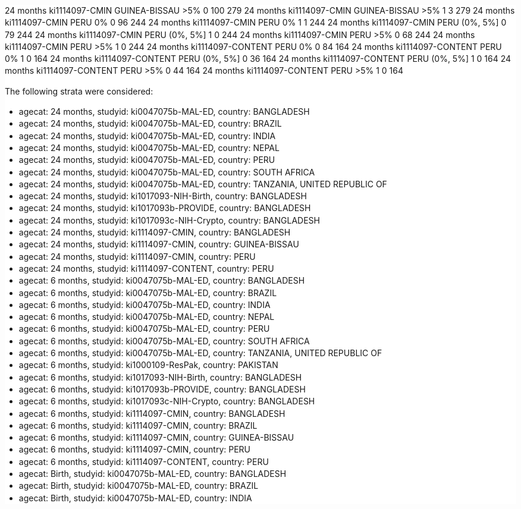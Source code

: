 24 months   ki1114097-CMIN          GUINEA-BISSAU                  >5%              0      100   279
24 months   ki1114097-CMIN          GUINEA-BISSAU                  >5%              1        3   279
24 months   ki1114097-CMIN          PERU                           0%               0       96   244
24 months   ki1114097-CMIN          PERU                           0%               1        1   244
24 months   ki1114097-CMIN          PERU                           (0%, 5%]         0       79   244
24 months   ki1114097-CMIN          PERU                           (0%, 5%]         1        0   244
24 months   ki1114097-CMIN          PERU                           >5%              0       68   244
24 months   ki1114097-CMIN          PERU                           >5%              1        0   244
24 months   ki1114097-CONTENT       PERU                           0%               0       84   164
24 months   ki1114097-CONTENT       PERU                           0%               1        0   164
24 months   ki1114097-CONTENT       PERU                           (0%, 5%]         0       36   164
24 months   ki1114097-CONTENT       PERU                           (0%, 5%]         1        0   164
24 months   ki1114097-CONTENT       PERU                           >5%              0       44   164
24 months   ki1114097-CONTENT       PERU                           >5%              1        0   164


The following strata were considered:

* agecat: 24 months, studyid: ki0047075b-MAL-ED, country: BANGLADESH
* agecat: 24 months, studyid: ki0047075b-MAL-ED, country: BRAZIL
* agecat: 24 months, studyid: ki0047075b-MAL-ED, country: INDIA
* agecat: 24 months, studyid: ki0047075b-MAL-ED, country: NEPAL
* agecat: 24 months, studyid: ki0047075b-MAL-ED, country: PERU
* agecat: 24 months, studyid: ki0047075b-MAL-ED, country: SOUTH AFRICA
* agecat: 24 months, studyid: ki0047075b-MAL-ED, country: TANZANIA, UNITED REPUBLIC OF
* agecat: 24 months, studyid: ki1017093-NIH-Birth, country: BANGLADESH
* agecat: 24 months, studyid: ki1017093b-PROVIDE, country: BANGLADESH
* agecat: 24 months, studyid: ki1017093c-NIH-Crypto, country: BANGLADESH
* agecat: 24 months, studyid: ki1114097-CMIN, country: BANGLADESH
* agecat: 24 months, studyid: ki1114097-CMIN, country: GUINEA-BISSAU
* agecat: 24 months, studyid: ki1114097-CMIN, country: PERU
* agecat: 24 months, studyid: ki1114097-CONTENT, country: PERU
* agecat: 6 months, studyid: ki0047075b-MAL-ED, country: BANGLADESH
* agecat: 6 months, studyid: ki0047075b-MAL-ED, country: BRAZIL
* agecat: 6 months, studyid: ki0047075b-MAL-ED, country: INDIA
* agecat: 6 months, studyid: ki0047075b-MAL-ED, country: NEPAL
* agecat: 6 months, studyid: ki0047075b-MAL-ED, country: PERU
* agecat: 6 months, studyid: ki0047075b-MAL-ED, country: SOUTH AFRICA
* agecat: 6 months, studyid: ki0047075b-MAL-ED, country: TANZANIA, UNITED REPUBLIC OF
* agecat: 6 months, studyid: ki1000109-ResPak, country: PAKISTAN
* agecat: 6 months, studyid: ki1017093-NIH-Birth, country: BANGLADESH
* agecat: 6 months, studyid: ki1017093b-PROVIDE, country: BANGLADESH
* agecat: 6 months, studyid: ki1017093c-NIH-Crypto, country: BANGLADESH
* agecat: 6 months, studyid: ki1114097-CMIN, country: BANGLADESH
* agecat: 6 months, studyid: ki1114097-CMIN, country: BRAZIL
* agecat: 6 months, studyid: ki1114097-CMIN, country: GUINEA-BISSAU
* agecat: 6 months, studyid: ki1114097-CMIN, country: PERU
* agecat: 6 months, studyid: ki1114097-CONTENT, country: PERU
* agecat: Birth, studyid: ki0047075b-MAL-ED, country: BANGLADESH
* agecat: Birth, studyid: ki0047075b-MAL-ED, country: BRAZIL
* agecat: Birth, studyid: ki0047075b-MAL-ED, country: INDIA